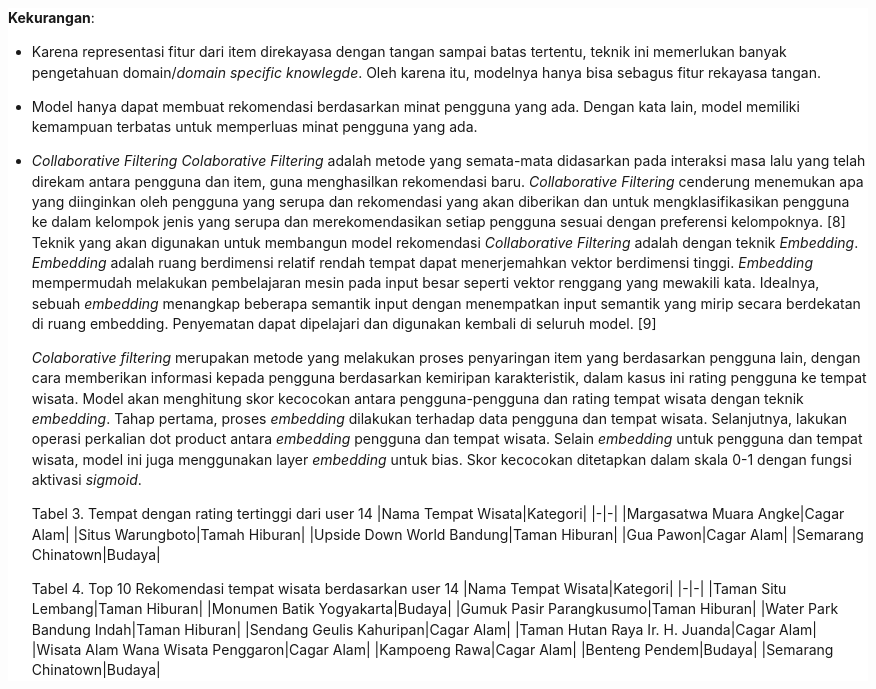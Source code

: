   **Kekurangan**:
  - Karena representasi fitur dari item direkayasa dengan tangan sampai batas tertentu, teknik ini memerlukan banyak pengetahuan domain/_domain specific knowlegde_. Oleh karena itu, modelnya hanya bisa sebagus fitur rekayasa tangan.
  - Model hanya dapat membuat rekomendasi berdasarkan minat pengguna yang ada. Dengan kata lain, model memiliki kemampuan terbatas untuk memperluas minat pengguna yang ada.

- _Collaborative Filtering_
  _Colaborative Filtering_ adalah metode yang semata-mata didasarkan pada interaksi masa lalu yang telah direkam antara pengguna dan item, guna menghasilkan rekomendasi baru. _Collaborative Filtering_ cenderung menemukan apa yang diinginkan oleh pengguna yang serupa dan rekomendasi yang akan diberikan dan untuk mengklasifikasikan pengguna ke dalam kelompok jenis yang serupa dan merekomendasikan setiap pengguna sesuai dengan preferensi kelompoknya. [8]
  Teknik yang akan digunakan untuk membangun model rekomendasi _Collaborative Filtering_ adalah dengan teknik _Embedding_.
  _Embedding_ adalah ruang berdimensi relatif rendah tempat dapat menerjemahkan vektor berdimensi tinggi. _Embedding_ mempermudah melakukan pembelajaran mesin pada input besar seperti vektor renggang yang mewakili kata. Idealnya, sebuah _embedding_ menangkap beberapa semantik input dengan menempatkan input semantik yang mirip secara berdekatan di ruang embedding. Penyematan dapat dipelajari dan digunakan kembali di seluruh model. [9]

  _Colaborative filtering_ merupakan metode yang melakukan proses penyaringan item yang berdasarkan pengguna lain, dengan cara memberikan informasi kepada pengguna berdasarkan kemiripan karakteristik, dalam kasus ini rating pengguna ke tempat wisata. Model akan menghitung skor kecocokan antara pengguna-pengguna dan rating tempat wisata dengan teknik _embedding_. Tahap pertama, proses _embedding_ dilakukan terhadap data pengguna dan tempat wisata. Selanjutnya, lakukan operasi perkalian dot product antara _embedding_ pengguna dan tempat wisata. Selain _embedding_ untuk pengguna dan tempat wisata, model ini juga menggunakan layer _embedding_ untuk bias. Skor kecocokan ditetapkan dalam skala 0-1 dengan fungsi aktivasi _sigmoid_.

  Tabel 3. Tempat dengan rating tertinggi dari user  14
  |Nama Tempat Wisata|Kategori|
  |-|-|
  |Margasatwa Muara Angke|Cagar Alam|
  |Situs Warungboto|Tamah Hiburan|
  |Upside Down World Bandung|Taman Hiburan|
  |Gua Pawon|Cagar Alam|
  |Semarang Chinatown|Budaya|

  Tabel 4. Top 10 Rekomendasi tempat wisata berdasarkan user 14
  |Nama Tempat Wisata|Kategori|
  |-|-|
  |Taman Situ Lembang|Taman Hiburan|
  |Monumen Batik Yogyakarta|Budaya|
  |Gumuk Pasir Parangkusumo|Taman Hiburan|
  |Water Park Bandung Indah|Taman Hiburan|
  |Sendang Geulis Kahuripan|Cagar Alam|
  |Taman Hutan Raya Ir. H. Juanda|Cagar Alam|
  |Wisata Alam Wana Wisata Penggaron|Cagar Alam|
  |Kampoeng Rawa|Cagar Alam|
  |Benteng Pendem|Budaya|
  |Semarang Chinatown|Budaya|